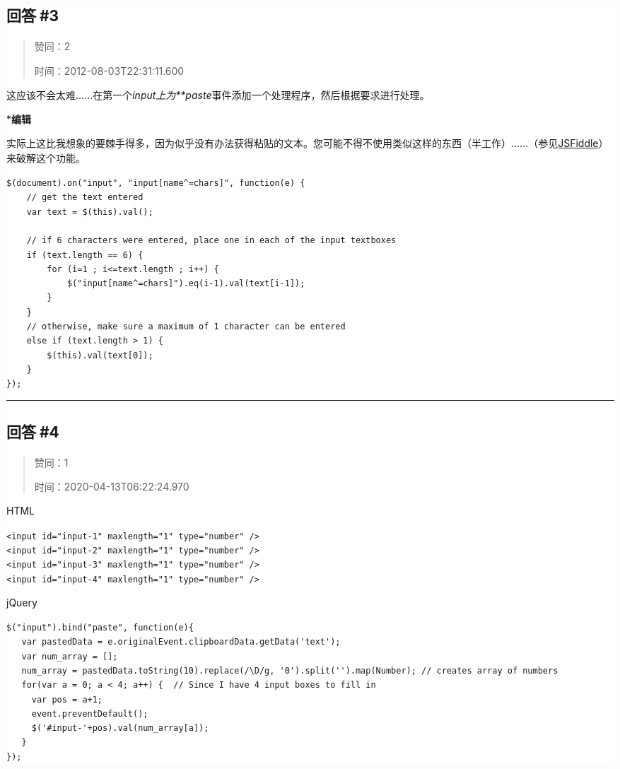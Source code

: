 ## 回答 #3

> 赞同：2
> 
> 时间：2012-08-03T22:31:11.600

这应该不会太难......在第一个*input上为**paste*事件添加一个处理程序，然后根据要求进行处理。

 ***编辑**

实际上这比我想象的要棘手得多，因为似乎没有办法获得粘贴的文本。您可能不得不使用类似这样的东西（半工作）......（参见[JSFiddle](http://jsfiddle.net/pnNjH/3)）来破解这个功能。

```
$(document).on("input", "input[name^=chars]", function(e) {
    // get the text entered
    var text = $(this).val();

    // if 6 characters were entered, place one in each of the input textboxes
    if (text.length == 6) {
        for (i=1 ; i<=text.length ; i++) {
            $("input[name^=chars]").eq(i-1).val(text[i-1]);
        }    
    }
    // otherwise, make sure a maximum of 1 character can be entered
    else if (text.length > 1) {
        $(this).val(text[0]);
    }
}); 
```

* * *

## 回答 #4

> 赞同：1
> 
> 时间：2020-04-13T06:22:24.970

HTML

```
<input id="input-1" maxlength="1" type="number" />
<input id="input-2" maxlength="1" type="number" />
<input id="input-3" maxlength="1" type="number" />
<input id="input-4" maxlength="1" type="number" /> 
```

jQuery

```
$("input").bind("paste", function(e){
   var pastedData = e.originalEvent.clipboardData.getData('text');
   var num_array = [];
   num_array = pastedData.toString(10).replace(/\D/g, '0').split('').map(Number); // creates array of numbers
   for(var a = 0; a < 4; a++) {  // Since I have 4 input boxes to fill in
     var pos = a+1;
     event.preventDefault();
     $('#input-'+pos).val(num_array[a]);
   }
}); 
```
